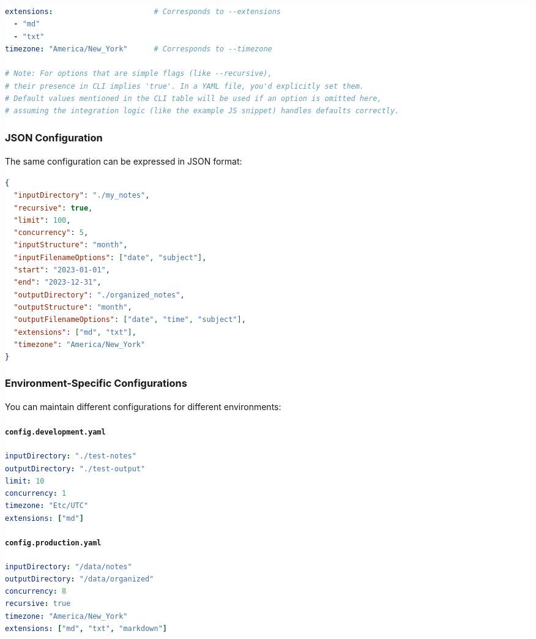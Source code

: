 ```yaml
extensions:                       # Corresponds to --extensions
  - "md"
  - "txt"
timezone: "America/New_York"      # Corresponds to --timezone

# Note: For options that are simple flags (like --recursive),
# their presence in CLI implies 'true'. In a YAML file, you'd explicitly set them.
# Default values mentioned in the CLI table will be used if an option is omitted here,
# assuming the integration logic (like the example JS snippet) handles defaults correctly.
```

### JSON Configuration

The same configuration can be expressed in JSON format:

```json
{
  "inputDirectory": "./my_notes",
  "recursive": true,
  "limit": 100,
  "concurrency": 5,
  "inputStructure": "month",
  "inputFilenameOptions": ["date", "subject"],
  "start": "2023-01-01",
  "end": "2023-12-31",
  "outputDirectory": "./organized_notes",
  "outputStructure": "month",
  "outputFilenameOptions": ["date", "time", "subject"],
  "extensions": ["md", "txt"],
  "timezone": "America/New_York"
}
```

### Environment-Specific Configurations

You can maintain different configurations for different environments:

#### `config.development.yaml`
```yaml
inputDirectory: "./test-notes"
outputDirectory: "./test-output"
limit: 10
concurrency: 1
timezone: "Etc/UTC"
extensions: ["md"]
```

#### `config.production.yaml`
```yaml
inputDirectory: "/data/notes"
outputDirectory: "/data/organized"
concurrency: 8
recursive: true
timezone: "America/New_York"
extensions: ["md", "txt", "markdown"]
```
